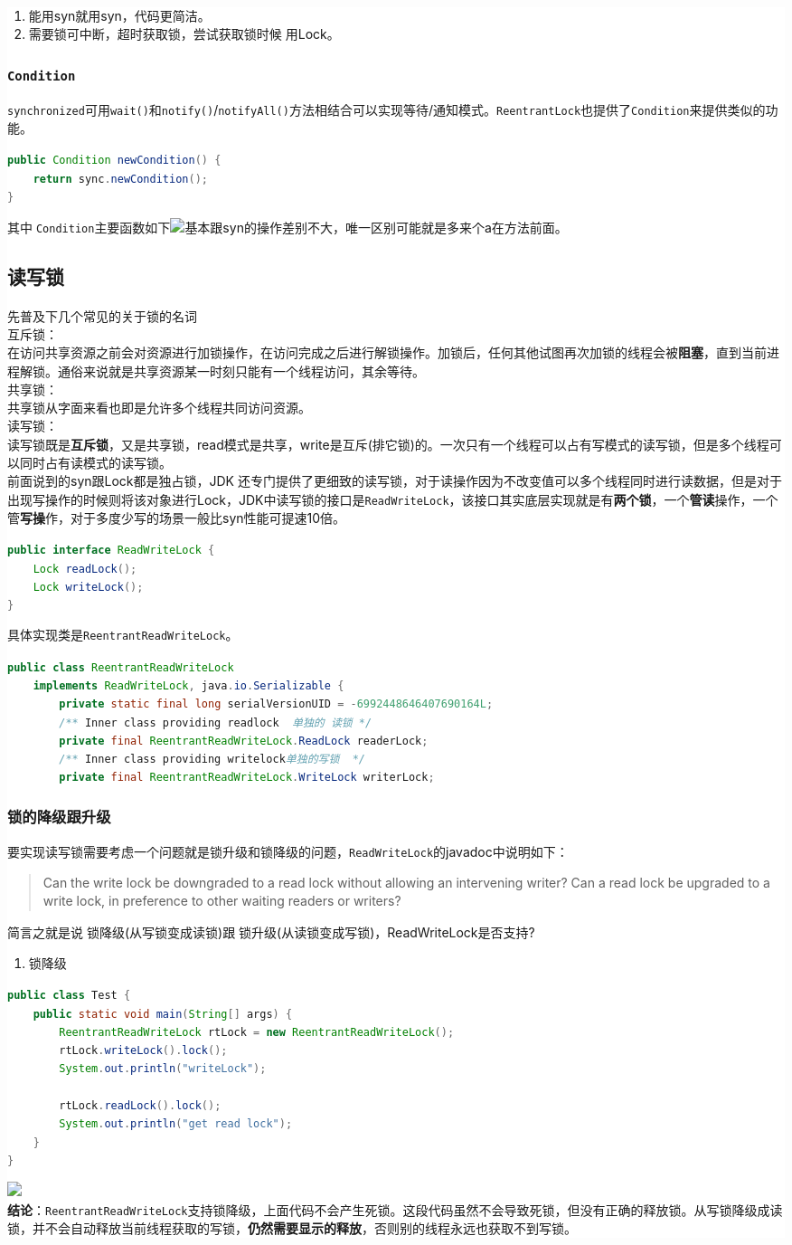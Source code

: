 1. 能用syn就用syn，代码更简洁。
2. 需要锁可中断，超时获取锁，尝试获取锁时候 用Lock。
<a name="orozx"></a>
### `Condition`
`synchronized`可用`wait()`和`notify()`/`notifyAll()`方法相结合可以实现等待/通知模式。`ReentrantLock`也提供了`Condition`来提供类似的功能。
```java
public Condition newCondition() {
    return sync.newCondition();
}
```
其中 `Condition`主要函数如下![](https://cdn.nlark.com/yuque/0/2022/png/396745/1670734588435-f40e5ec4-d743-4cd5-81a1-16319fa8ba11.png#averageHue=%233c4654&clientId=ub396aabd-efa2-4&from=paste&id=u53d0922f&originHeight=326&originWidth=872&originalType=url&ratio=1&rotation=0&showTitle=false&status=done&style=none&taskId=uab2d8845-c139-402d-855d-9e7d7fea2bd&title=)基本跟syn的操作差别不大，唯一区别可能就是多来个a在方法前面。
<a name="Y2Lbj"></a>
## 读写锁
先普及下几个常见的关于锁的名词<br />互斥锁：<br />在访问共享资源之前会对资源进行加锁操作，在访问完成之后进行解锁操作。加锁后，任何其他试图再次加锁的线程会被**阻塞**，直到当前进程解锁。通俗来说就是共享资源某一时刻只能有一个线程访问，其余等待。<br />共享锁：<br />共享锁从字面来看也即是允许多个线程共同访问资源。<br />读写锁：<br />读写锁既是**互斥锁**，又是共享锁，read模式是共享，write是互斥(排它锁)的。一次只有一个线程可以占有写模式的读写锁，但是多个线程可以同时占有读模式的读写锁。<br />前面说到的syn跟Lock都是独占锁，JDK 还专门提供了更细致的读写锁，对于读操作因为不改变值可以多个线程同时进行读数据，但是对于出现写操作的时候则将该对象进行Lock，JDK中读写锁的接口是`ReadWriteLock`，该接口其实底层实现就是有**两个锁**，一个**管读**操作，一个管**写操**作，对于多度少写的场景一般比syn性能可提速10倍。
```java
public interface ReadWriteLock {
    Lock readLock();
    Lock writeLock();
}
```
具体实现类是`ReentrantReadWriteLock`。
```java
public class ReentrantReadWriteLock
    implements ReadWriteLock, java.io.Serializable {
        private static final long serialVersionUID = -6992448646407690164L;
        /** Inner class providing readlock  单独的 读锁 */
        private final ReentrantReadWriteLock.ReadLock readerLock;
        /** Inner class providing writelock单独的写锁  */
        private final ReentrantReadWriteLock.WriteLock writerLock;
```
<a name="FuNKL"></a>
### 锁的降级跟升级
要实现读写锁需要考虑一个问题就是锁升级和锁降级的问题，`ReadWriteLock`的javadoc中说明如下：
> Can the write lock be downgraded to a read lock without allowing an intervening writer? Can a read lock be upgraded to a write lock, in preference to other waiting readers or writers?

简言之就是说 锁降级(从写锁变成读锁)跟 锁升级(从读锁变成写锁)，ReadWriteLock是否支持?

1. 锁降级
```java
public class Test {
    public static void main(String[] args) {
        ReentrantReadWriteLock rtLock = new ReentrantReadWriteLock();
        rtLock.writeLock().lock();
        System.out.println("writeLock");

        rtLock.readLock().lock();
        System.out.println("get read lock");
    }
}
```
![](https://cdn.nlark.com/yuque/0/2022/png/396745/1670734587780-515b8712-8a35-4173-99f3-fe20285e2d56.png#averageHue=%23393939&clientId=ub396aabd-efa2-4&from=paste&id=u05cabc45&originHeight=122&originWidth=322&originalType=url&ratio=1&rotation=0&showTitle=false&status=done&style=none&taskId=u277f35dd-3bd7-43be-a28e-7c16f980d35&title=)<br />**结论**：`ReentrantReadWriteLock`支持锁降级，上面代码不会产生死锁。这段代码虽然不会导致死锁，但没有正确的释放锁。从写锁降级成读锁，并不会自动释放当前线程获取的写锁，**仍然需要显示的释放**，否则别的线程永远也获取不到写锁。
